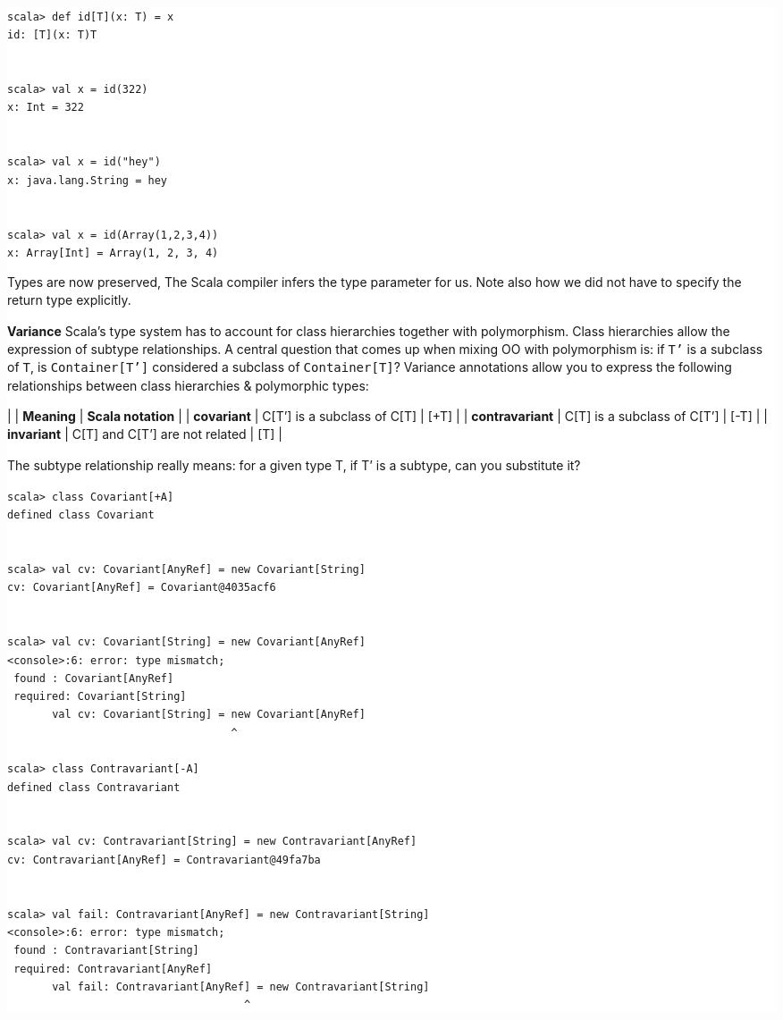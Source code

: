     scala> def id[T](x: T) = x
    id: [T](x: T)T
    
    
    scala> val x = id(322)
    x: Int = 322
    
    
    scala> val x = id("hey")
    x: java.lang.String = hey
    
    
    scala> val x = id(Array(1,2,3,4))
    x: Array[Int] = Array(1, 2, 3, 4)

Types are now preserved, The Scala compiler infers the type parameter for us. Note also how we did not have to specify the return type explicitly.

**Variance**
Scala’s type system has to account for class hierarchies together with polymorphism. Class hierarchies allow the expression of subtype relationships. A central question that comes up when mixing OO with polymorphism is: if <tt>T’</tt> is a subclass of <tt>T</tt>, is <tt>Container[T’]</tt> considered a subclass of <tt>Container[T]</tt>? Variance annotations allow you to express the following relationships between class hierarchies & polymorphic types:

| | **Meaning** | **Scala notation** |
| **covariant** | C[T’] is a subclass of C[T] | [+T] |
| **contravariant** | C[T] is a subclass of C[T’] | [-T] |
| **invariant** | C[T] and C[T’] are not related | [T] |

The subtype relationship really means: for a given type T, if T’ is a subtype, can you substitute it?

    scala> class Covariant[+A]
    defined class Covariant
    
    
    scala> val cv: Covariant[AnyRef] = new Covariant[String]
    cv: Covariant[AnyRef] = Covariant@4035acf6
    
    
    scala> val cv: Covariant[String] = new Covariant[AnyRef]
    <console>:6: error: type mismatch;
     found : Covariant[AnyRef]
     required: Covariant[String]
           val cv: Covariant[String] = new Covariant[AnyRef]
                                       ^

    scala> class Contravariant[-A]
    defined class Contravariant
    
    
    scala> val cv: Contravariant[String] = new Contravariant[AnyRef]
    cv: Contravariant[AnyRef] = Contravariant@49fa7ba
    
    
    scala> val fail: Contravariant[AnyRef] = new Contravariant[String]
    <console>:6: error: type mismatch;
     found : Contravariant[String]
     required: Contravariant[AnyRef]
           val fail: Contravariant[AnyRef] = new Contravariant[String]
                                         ^

